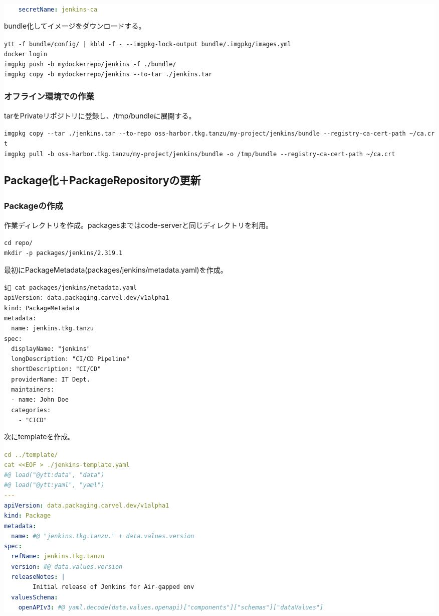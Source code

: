 ```yaml
    secretName: jenkins-ca
```

bundle化してイメージをダウンロードする。
```
ytt -f bundle/config/ | kbld -f - --imgpkg-lock-output bundle/.imgpkg/images.yml
docker login
imgpkg push -b mydockerrepo/jenkins -f ./bundle/
imgpkg copy -b mydockerrepo/jenkins --to-tar ./jenkins.tar
```

### オフライン環境での作業

tarをPrivateリポジトリに登録し、/tmp/bundleに展開する。
```
imgpkg copy --tar ./jenkins.tar --to-repo oss-harbor.tkg.tanzu/my-project/jenkins/bundle --registry-ca-cert-path ~/ca.crt
imgpkg pull -b oss-harbor.tkg.tanzu/my-project/jenkins/bundle -o /tmp/bundle --registry-ca-cert-path ~/ca.crt
```

## Package化＋PackageRepositoryの更新
### Packageの作成
作業ディレクトリを作成。packagesまではcode-serverと同じディレクトリを利用。
```
cd repo/
mkdir -p packages/jenkins/2.319.1
```

最初にPackageMetadata(packages/jenkins/metadata.yaml)を作成。
```
$ cat packages/jenkins/metadata.yaml
apiVersion: data.packaging.carvel.dev/v1alpha1
kind: PackageMetadata
metadata:
  name: jenkins.tkg.tanzu
spec:
  displayName: "jenkins"
  longDescription: "CI/CD Pipeline"
  shortDescription: "CI/CD"
  providerName: IT Dept.
  maintainers:
  - name: John Doe
  categories:
    - "CICD"
```
次にtemplateを作成。
```yaml
cd ../template/
cat <<EOF > ./jenkins-template.yaml
#@ load("@ytt:data", "data")
#@ load("@ytt:yaml", "yaml")
---
apiVersion: data.packaging.carvel.dev/v1alpha1
kind: Package
metadata:
  name: #@ "jenkins.tkg.tanzu." + data.values.version
spec:
  refName: jenkins.tkg.tanzu
  version: #@ data.values.version
  releaseNotes: |
        Initial release of Jenkins for Air-gapped env
  valuesSchema:
    openAPIv3: #@ yaml.decode(data.values.openapi)["components"]["schemas"]["dataValues"]
```